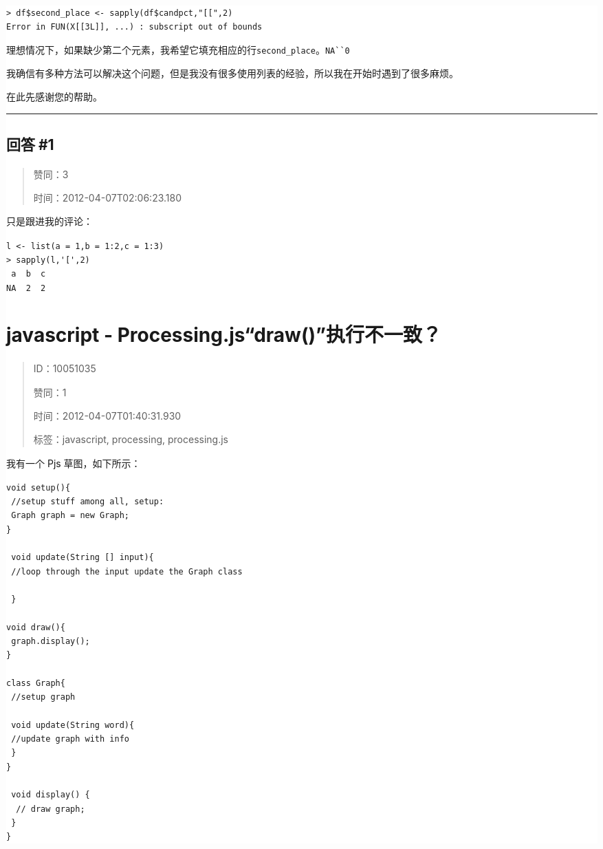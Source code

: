 ```
> df$second_place <- sapply(df$candpct,"[[",2)
Error in FUN(X[[3L]], ...) : subscript out of bounds 
```

理想情况下，如果缺少第二个元素，我希望它填充相应的行`second_place`。`NA``0`

我确信有多种方法可以解决这个问题，但是我没有很多使用列表的经验，所以我在开始时遇到了很多麻烦。

在此先感谢您的帮助。

* * *

## 回答 #1

> 赞同：3
> 
> 时间：2012-04-07T02:06:23.180

只是跟进我的评论：

```
l <- list(a = 1,b = 1:2,c = 1:3)
> sapply(l,'[',2)
 a  b  c 
NA  2  2 
```

# javascript - Processing.js“draw()”执行不一致？

> ID：10051035
> 
> 赞同：1
> 
> 时间：2012-04-07T01:40:31.930
> 
> 标签：javascript, processing, processing.js

我有一个 Pjs 草图，如下所示：

```
void setup(){
 //setup stuff among all, setup:
 Graph graph = new Graph;
}

 void update(String [] input){
 //loop through the input update the Graph class 

 }

void draw(){    
 graph.display();   
}

class Graph{
 //setup graph

 void update(String word){
 //update graph with info
 }
}

 void display() {
  // draw graph; 
 }
} 
```